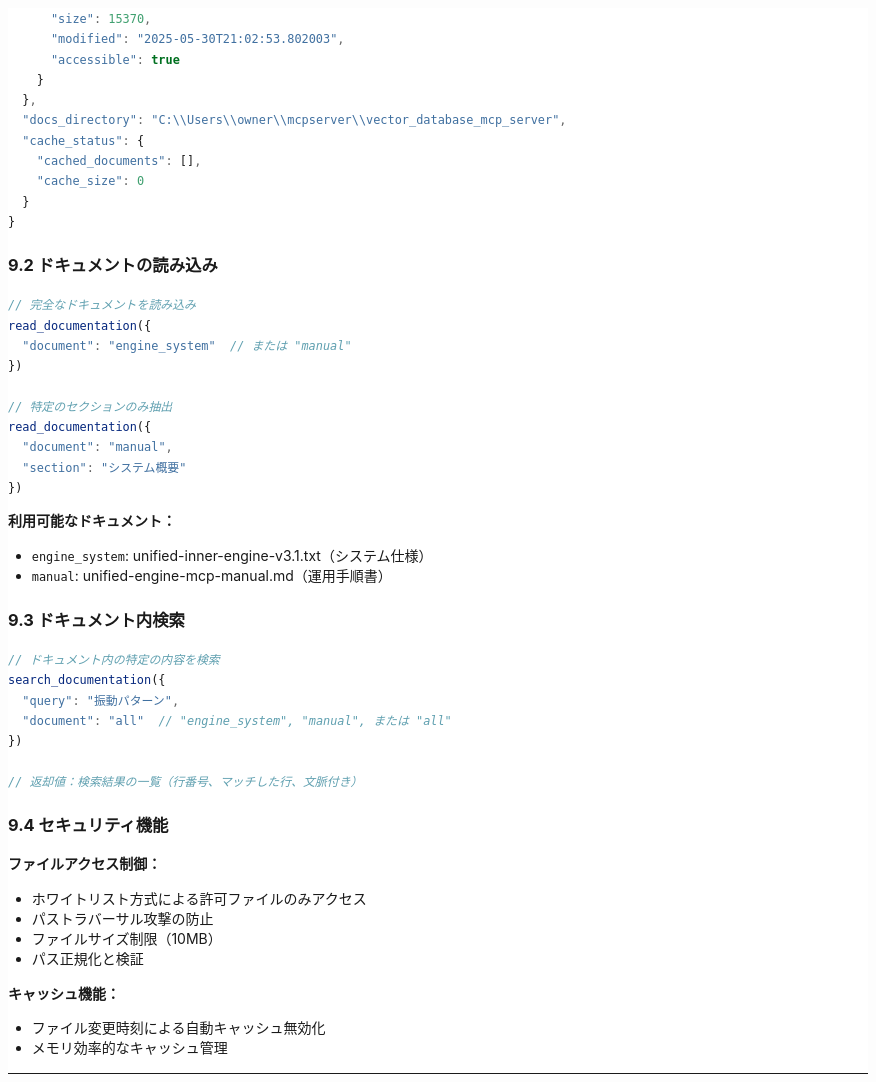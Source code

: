 ```javascript
      "size": 15370,
      "modified": "2025-05-30T21:02:53.802003",
      "accessible": true
    }
  },
  "docs_directory": "C:\\Users\\owner\\mcpserver\\vector_database_mcp_server",
  "cache_status": {
    "cached_documents": [],
    "cache_size": 0
  }
}
```

### 9.2 ドキュメントの読み込み

```javascript
// 完全なドキュメントを読み込み
read_documentation({
  "document": "engine_system"  // または "manual"
})

// 特定のセクションのみ抽出
read_documentation({
  "document": "manual",
  "section": "システム概要"
})
```

**利用可能なドキュメント：**
- `engine_system`: unified-inner-engine-v3.1.txt（システム仕様）
- `manual`: unified-engine-mcp-manual.md（運用手順書）

### 9.3 ドキュメント内検索

```javascript
// ドキュメント内の特定の内容を検索
search_documentation({
  "query": "振動パターン",
  "document": "all"  // "engine_system", "manual", または "all"
})

// 返却値：検索結果の一覧（行番号、マッチした行、文脈付き）
```

### 9.4 セキュリティ機能

**ファイルアクセス制御：**
- ホワイトリスト方式による許可ファイルのみアクセス
- パストラバーサル攻撃の防止
- ファイルサイズ制限（10MB）
- パス正規化と検証

**キャッシュ機能：**
- ファイル変更時刻による自動キャッシュ無効化
- メモリ効率的なキャッシュ管理

---